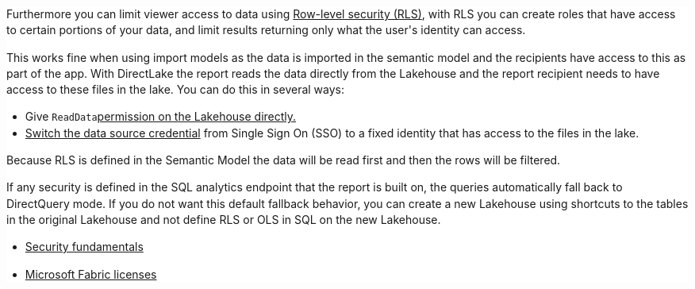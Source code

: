 Furthermore you can limit viewer access to data using [Row-level security (RLS)](https://learn.microsoft.com/en-us/power-bi/enterprise/service-admin-rls), with RLS you can create roles that have access to certain portions of your data, and limit results returning only what the user's identity can access.

This works fine when using import models as the data is imported in the semantic model and the recipients have access to this as part of the app. With DirectLake the report reads the data directly from the Lakehouse and the report recipient needs to have access to these files in the lake. You can do this in several ways:

*   Give `ReadData`[permission on the Lakehouse directly.](https://learn.microsoft.com/en-us/fabric/data-engineering/lakehouse-sharing)
*   [Switch the data source credential](https://learn.microsoft.com/en-us/power-bi/enterprise/directlake-fixed-identity) from Single Sign On (SSO) to a fixed identity that has access to the files in the lake.

Because RLS is defined in the Semantic Model the data will be read first and then the rows will be filtered.

If any security is defined in the SQL analytics endpoint that the report is built on, the queries automatically fall back to DirectQuery mode. If you do not want this default fallback behavior, you can create a new Lakehouse using shortcuts to the tables in the original Lakehouse and not define RLS or OLS in SQL on the new Lakehouse.

*   [Security fundamentals](https://learn.microsoft.com/en-us/fabric/security/security-fundamentals)

*   [Microsoft Fabric licenses](https://learn.microsoft.com/en-us/fabric/enterprise/licenses)